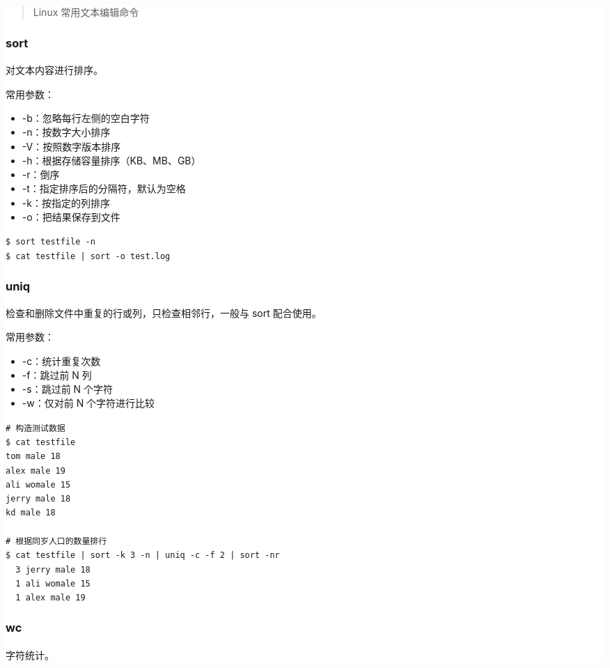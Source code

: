> Linux 常用文本编辑命令



### sort

对文本内容进行排序。

常用参数：

- -b：忽略每行左侧的空白字符
- -n：按数字大小排序
- -V：按照数字版本排序
- -h：根据存储容量排序（KB、MB、GB）
- -r：倒序
- -t：指定排序后的分隔符，默认为空格
- -k：按指定的列排序
- -o：把结果保存到文件

```shell
$ sort testfile -n
$ cat testfile | sort -o test.log
```



### uniq

检查和删除文件中重复的行或列，只检查相邻行，一般与 sort 配合使用。

常用参数：

- -c：统计重复次数
- -f：跳过前 N 列
- -s：跳过前 N 个字符
- -w：仅对前 N 个字符进行比较

```shell
# 构造测试数据
$ cat testfile
tom male 18
alex male 19
ali womale 15
jerry male 18
kd male 18

# 根据同岁人口的数量排行
$ cat testfile | sort -k 3 -n | uniq -c -f 2 | sort -nr
  3 jerry male 18
  1 ali womale 15
  1 alex male 19
```



### wc

字符统计。
